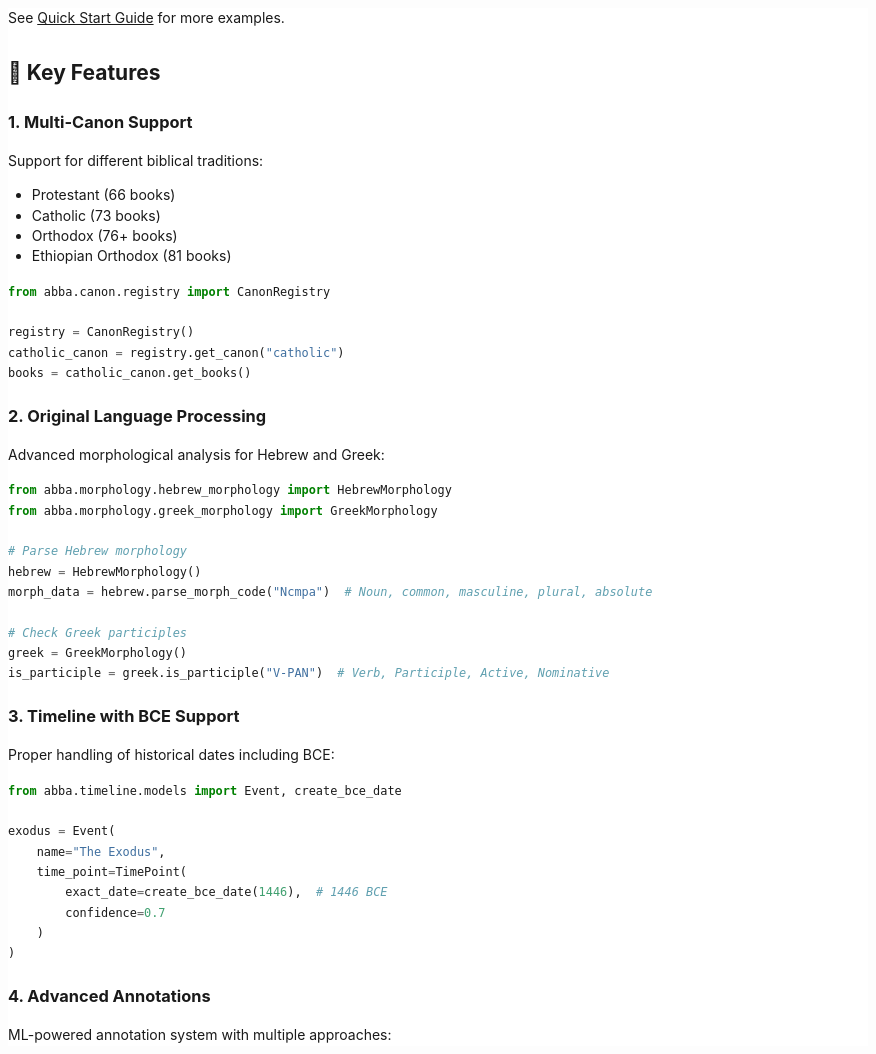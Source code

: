 See [Quick Start Guide](docs/QUICK_START.md) for more examples.

## 🎯 Key Features

### 1. **Multi-Canon Support**
Support for different biblical traditions:
- Protestant (66 books)
- Catholic (73 books)  
- Orthodox (76+ books)
- Ethiopian Orthodox (81 books)

```python
from abba.canon.registry import CanonRegistry

registry = CanonRegistry()
catholic_canon = registry.get_canon("catholic")
books = catholic_canon.get_books()
```

### 2. **Original Language Processing**
Advanced morphological analysis for Hebrew and Greek:

```python
from abba.morphology.hebrew_morphology import HebrewMorphology
from abba.morphology.greek_morphology import GreekMorphology

# Parse Hebrew morphology
hebrew = HebrewMorphology()
morph_data = hebrew.parse_morph_code("Ncmpa")  # Noun, common, masculine, plural, absolute

# Check Greek participles
greek = GreekMorphology()
is_participle = greek.is_participle("V-PAN")  # Verb, Participle, Active, Nominative
```

### 3. **Timeline with BCE Support**
Proper handling of historical dates including BCE:

```python
from abba.timeline.models import Event, create_bce_date

exodus = Event(
    name="The Exodus",
    time_point=TimePoint(
        exact_date=create_bce_date(1446),  # 1446 BCE
        confidence=0.7
    )
)
```

### 4. **Advanced Annotations**
ML-powered annotation system with multiple approaches:
